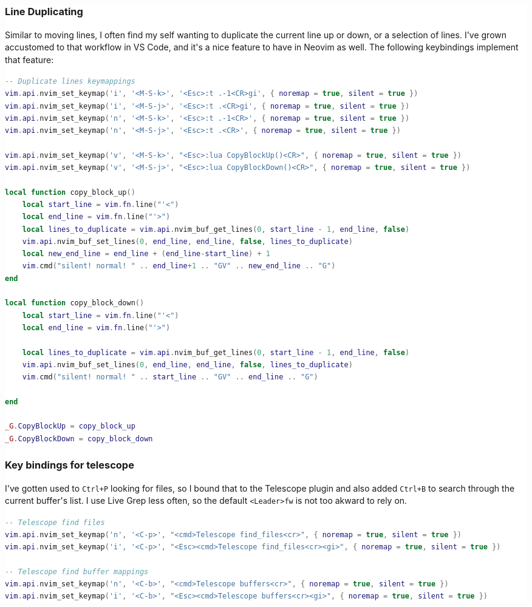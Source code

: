 ### Line Duplicating

Similar to moving lines, I often find my self wanting to duplicate the current line up or down, or a selection of lines. I've grown accustomed to that workflow in VS Code, and it's a nice feature to have in Neovim as well. The following keybindings implement that feature:

```lua
-- Duplicate lines keymappings
vim.api.nvim_set_keymap('i', '<M-S-k>', '<Esc>:t .-1<CR>gi', { noremap = true, silent = true })
vim.api.nvim_set_keymap('i', '<M-S-j>', '<Esc>:t .<CR>gi', { noremap = true, silent = true })
vim.api.nvim_set_keymap('n', '<M-S-k>', '<Esc>:t .-1<CR>', { noremap = true, silent = true })
vim.api.nvim_set_keymap('n', '<M-S-j>', '<Esc>:t .<CR>', { noremap = true, silent = true })

vim.api.nvim_set_keymap('v', '<M-S-k>', "<Esc>:lua CopyBlockUp()<CR>", { noremap = true, silent = true })
vim.api.nvim_set_keymap('v', '<M-S-j>', "<Esc>:lua CopyBlockDown()<CR>", { noremap = true, silent = true })

local function copy_block_up()
    local start_line = vim.fn.line("'<")
    local end_line = vim.fn.line("'>")
    local lines_to_duplicate = vim.api.nvim_buf_get_lines(0, start_line - 1, end_line, false)
    vim.api.nvim_buf_set_lines(0, end_line, end_line, false, lines_to_duplicate)
    local new_end_line = end_line + (end_line-start_line) + 1
    vim.cmd("silent! normal! " .. end_line+1 .. "GV" .. new_end_line .. "G")
end

local function copy_block_down()
    local start_line = vim.fn.line("'<")
    local end_line = vim.fn.line("'>")

    local lines_to_duplicate = vim.api.nvim_buf_get_lines(0, start_line - 1, end_line, false)
    vim.api.nvim_buf_set_lines(0, end_line, end_line, false, lines_to_duplicate)
    vim.cmd("silent! normal! " .. start_line .. "GV" .. end_line .. "G")

end

_G.CopyBlockUp = copy_block_up
_G.CopyBlockDown = copy_block_down
```

### Key bindings for telescope

I've gotten used to `Ctrl+P` looking for files, so I bound that to the Telescope plugin and also added `Ctrl+B` to search through the current buffer's list. I use Live Grep less often, so the default `<Leader>fw` is not too akward to rely on.

```lua
-- Telescope find files
vim.api.nvim_set_keymap('n', '<C-p>', "<cmd>Telescope find_files<cr>", { noremap = true, silent = true })
vim.api.nvim_set_keymap('i', '<C-p>', "<Esc><cmd>Telescope find_files<cr><gi>", { noremap = true, silent = true })

-- Telescope find buffer mappings
vim.api.nvim_set_keymap('n', '<C-b>', "<cmd>Telescope buffers<cr>", { noremap = true, silent = true })
vim.api.nvim_set_keymap('i', '<C-b>', "<Esc><cmd>Telescope buffers<cr><gi>", { noremap = true, silent = true })

```
